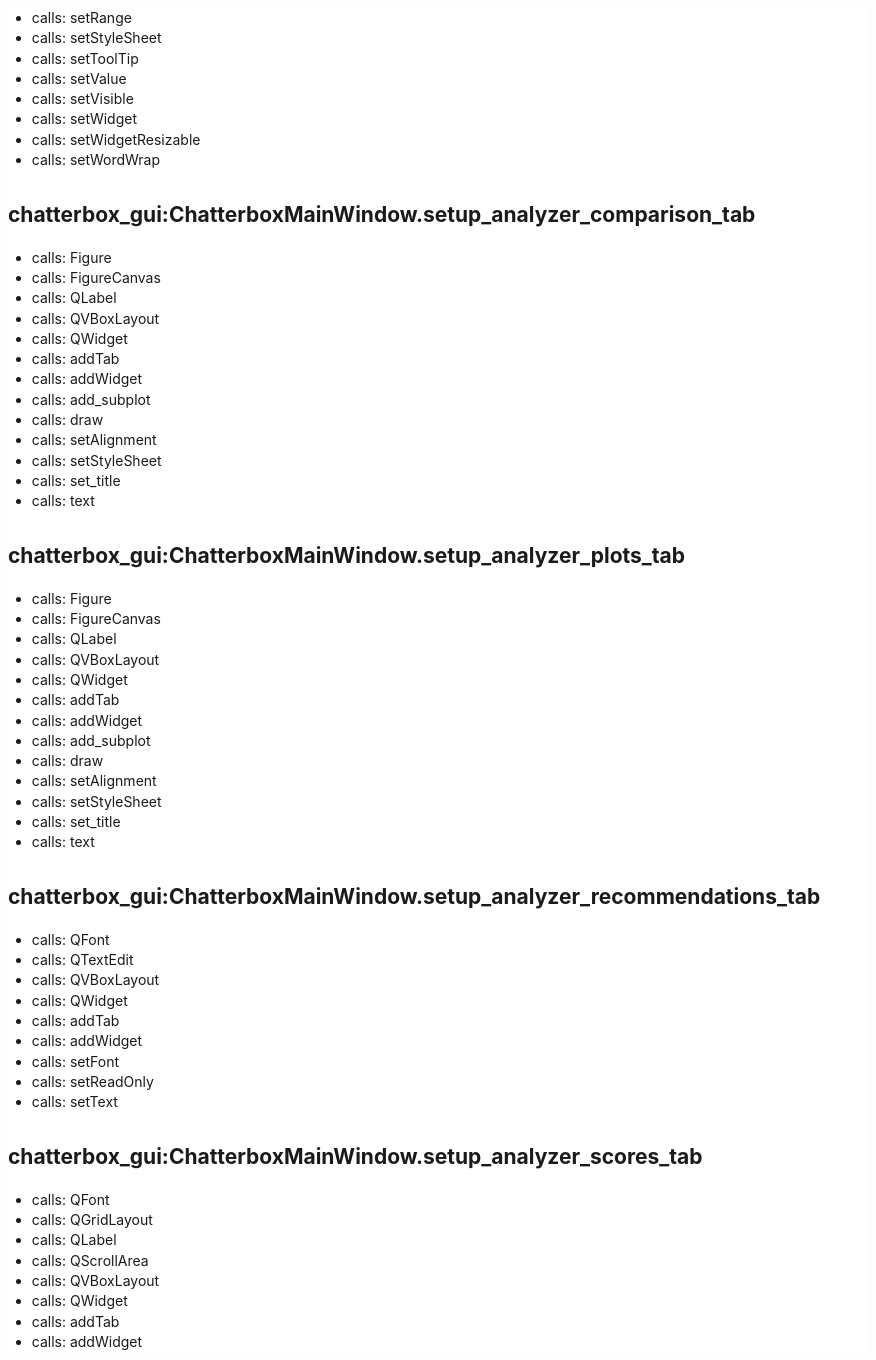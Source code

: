 - calls: setRange
- calls: setStyleSheet
- calls: setToolTip
- calls: setValue
- calls: setVisible
- calls: setWidget
- calls: setWidgetResizable
- calls: setWordWrap
## chatterbox_gui:ChatterboxMainWindow.setup_analyzer_comparison_tab
- calls: Figure
- calls: FigureCanvas
- calls: QLabel
- calls: QVBoxLayout
- calls: QWidget
- calls: addTab
- calls: addWidget
- calls: add_subplot
- calls: draw
- calls: setAlignment
- calls: setStyleSheet
- calls: set_title
- calls: text
## chatterbox_gui:ChatterboxMainWindow.setup_analyzer_plots_tab
- calls: Figure
- calls: FigureCanvas
- calls: QLabel
- calls: QVBoxLayout
- calls: QWidget
- calls: addTab
- calls: addWidget
- calls: add_subplot
- calls: draw
- calls: setAlignment
- calls: setStyleSheet
- calls: set_title
- calls: text
## chatterbox_gui:ChatterboxMainWindow.setup_analyzer_recommendations_tab
- calls: QFont
- calls: QTextEdit
- calls: QVBoxLayout
- calls: QWidget
- calls: addTab
- calls: addWidget
- calls: setFont
- calls: setReadOnly
- calls: setText
## chatterbox_gui:ChatterboxMainWindow.setup_analyzer_scores_tab
- calls: QFont
- calls: QGridLayout
- calls: QLabel
- calls: QScrollArea
- calls: QVBoxLayout
- calls: QWidget
- calls: addTab
- calls: addWidget